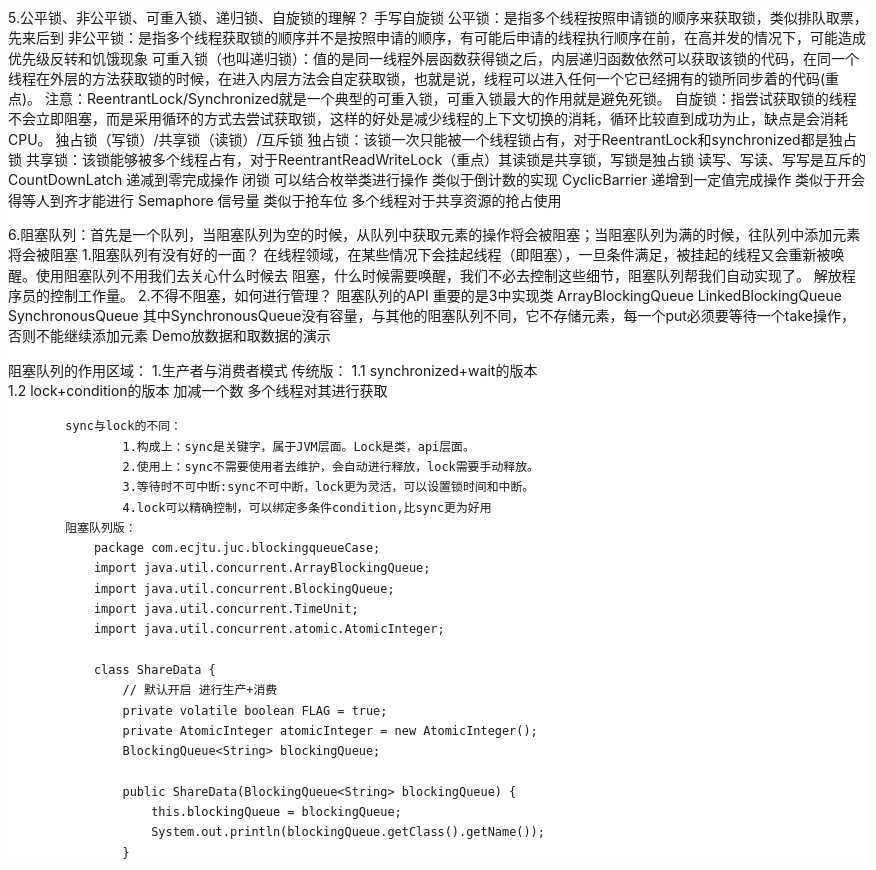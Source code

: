 
5.公平锁、非公平锁、可重入锁、递归锁、自旋锁的理解？ 手写自旋锁
	公平锁：是指多个线程按照申请锁的顺序来获取锁，类似排队取票，先来后到
	非公平锁：是指多个线程获取锁的顺序并不是按照申请的顺序，有可能后申请的线程执行顺序在前，在高并发的情况下，可能造成优先级反转和饥饿现象
	可重入锁（也叫递归锁）：值的是同一线程外层函数获得锁之后，内层递归函数依然可以获取该锁的代码，在同一个线程在外层的方法获取锁的时候，在进入内层方法会自定获取锁，也就是说，线程可以进入任何一个它已经拥有的锁所同步着的代码(重点)。
	注意：ReentrantLock/Synchronized就是一个典型的可重入锁，可重入锁最大的作用就是避免死锁。
	自旋锁：指尝试获取锁的线程不会立即阻塞，而是采用循环的方式去尝试获取锁，这样的好处是减少线程的上下文切换的消耗，循环比较直到成功为止，缺点是会消耗CPU。
	独占锁（写锁）/共享锁（读锁）/互斥锁
		独占锁：该锁一次只能被一个线程锁占有，对于ReentrantLock和synchronized都是独占锁
		共享锁：该锁能够被多个线程占有，对于ReentrantReadWriteLock（重点）其读锁是共享锁，写锁是独占锁
		读写、写读、写写是互斥的
	CountDownLatch 递减到零完成操作  闭锁  可以结合枚举类进行操作 类似于倒计数的实现 
	CyclicBarrier 递增到一定值完成操作   类似于开会 得等人到齐才能进行
	Semaphore 信号量  类似于抢车位 多个线程对于共享资源的抢占使用

6.阻塞队列：首先是一个队列，当阻塞队列为空的时候，从队列中获取元素的操作将会被阻塞；当阻塞队列为满的时候，往队列中添加元素将会被阻塞
	1.阻塞队列有没有好的一面？
		在线程领域，在某些情况下会挂起线程（即阻塞），一旦条件满足，被挂起的线程又会重新被唤醒。使用阻塞队列不用我们去关心什么时候去
		阻塞，什么时候需要唤醒，我们不必去控制这些细节，阻塞队列帮我们自动实现了。
		解放程序员的控制工作量。
	2.不得不阻塞，如何进行管理？
		阻塞队列的API
	重要的是3中实现类  ArrayBlockingQueue		LinkedBlockingQueue		SynchronousQueue
		其中SynchronousQueue没有容量，与其他的阻塞队列不同，它不存储元素，每一个put必须要等待一个take操作，否则不能继续添加元素 Demo放数据和取数据的演示

  阻塞队列的作用区域：
		1.生产者与消费者模式
			传统版：
				1.1 synchronized+wait的版本  
				1.2 lock+condition的版本	 加减一个数 多个线程对其进行获取

  			sync与lock的不同：
					1.构成上：sync是关键字，属于JVM层面。Lock是类，api层面。
					2.使用上：sync不需要使用者去维护，会自动进行释放，lock需要手动释放。
					3.等待时不可中断:sync不可中断，lock更为灵活，可以设置锁时间和中断。
					4.lock可以精确控制，可以绑定多条件condition,比sync更为好用
			阻塞队列版：
				package com.ecjtu.juc.blockingqueueCase;
				import java.util.concurrent.ArrayBlockingQueue;
				import java.util.concurrent.BlockingQueue;
				import java.util.concurrent.TimeUnit;
				import java.util.concurrent.atomic.AtomicInteger;

				class ShareData {
				    // 默认开启 进行生产+消费
				    private volatile boolean FLAG = true;
				    private AtomicInteger atomicInteger = new AtomicInteger();
				    BlockingQueue<String> blockingQueue;

				    public ShareData(BlockingQueue<String> blockingQueue) {
				        this.blockingQueue = blockingQueue;
				        System.out.println(blockingQueue.getClass().getName());
				    }
